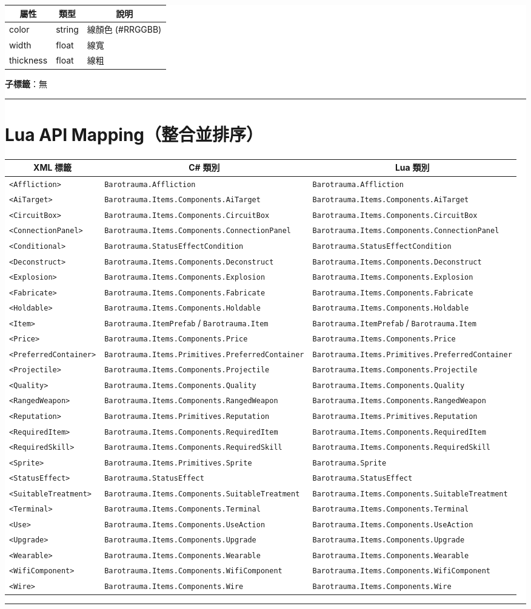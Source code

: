 | 屬性      | 類型   | 說明             |
| --------- | ------ | ---------------- |
| color     | string | 線顏色 (#RRGGBB) |
| width     | float  | 線寬             |
| thickness | float  | 線粗             |

**子標籤**：無

------
# Lua API Mapping（整合並排序）

| XML 標籤               | C# 類別                                           | Lua 類別                                          |
| ---------------------- | ------------------------------------------------- | ------------------------------------------------- |
| `<Affliction>`         | `Barotrauma.Affliction`                           | `Barotrauma.Affliction`                           |
| `<AiTarget>`           | `Barotrauma.Items.Components.AiTarget`            | `Barotrauma.Items.Components.AiTarget`            |
| `<CircuitBox>`         | `Barotrauma.Items.Components.CircuitBox`          | `Barotrauma.Items.Components.CircuitBox`          |
| `<ConnectionPanel>`    | `Barotrauma.Items.Components.ConnectionPanel`     | `Barotrauma.Items.Components.ConnectionPanel`     |
| `<Conditional>`        | `Barotrauma.StatusEffectCondition`                | `Barotrauma.StatusEffectCondition`                |
| `<Deconstruct>`        | `Barotrauma.Items.Components.Deconstruct`         | `Barotrauma.Items.Components.Deconstruct`         |
| `<Explosion>`          | `Barotrauma.Items.Components.Explosion`           | `Barotrauma.Items.Components.Explosion`           |
| `<Fabricate>`          | `Barotrauma.Items.Components.Fabricate`           | `Barotrauma.Items.Components.Fabricate`           |
| `<Holdable>`           | `Barotrauma.Items.Components.Holdable`            | `Barotrauma.Items.Components.Holdable`            |
| `<Item>`               | `Barotrauma.ItemPrefab` / `Barotrauma.Item`       | `Barotrauma.ItemPrefab` / `Barotrauma.Item`       |
| `<Price>`              | `Barotrauma.Items.Components.Price`               | `Barotrauma.Items.Components.Price`               |
| `<PreferredContainer>` | `Barotrauma.Items.Primitives.PreferredContainer`  | `Barotrauma.Items.Primitives.PreferredContainer`  |
| `<Projectile>`         | `Barotrauma.Items.Components.Projectile`          | `Barotrauma.Items.Components.Projectile`          |
| `<Quality>`            | `Barotrauma.Items.Components.Quality`             | `Barotrauma.Items.Components.Quality`             |
| `<RangedWeapon>`       | `Barotrauma.Items.Components.RangedWeapon`        | `Barotrauma.Items.Components.RangedWeapon`        |
| `<Reputation>`         | `Barotrauma.Items.Primitives.Reputation`          | `Barotrauma.Items.Primitives.Reputation`          |
| `<RequiredItem>`       | `Barotrauma.Items.Components.RequiredItem`        | `Barotrauma.Items.Components.RequiredItem`        |
| `<RequiredSkill>`      | `Barotrauma.Items.Components.RequiredSkill`       | `Barotrauma.Items.Components.RequiredSkill`       |
| `<Sprite>`             | `Barotrauma.Items.Primitives.Sprite`              | `Barotrauma.Sprite`                               |
| `<StatusEffect>`       | `Barotrauma.StatusEffect`                         | `Barotrauma.StatusEffect`                         |
| `<SuitableTreatment>`  | `Barotrauma.Items.Components.SuitableTreatment`   | `Barotrauma.Items.Components.SuitableTreatment`   |
| `<Terminal>`           | `Barotrauma.Items.Components.Terminal`            | `Barotrauma.Items.Components.Terminal`            |
| `<Use>`                | `Barotrauma.Items.Components.UseAction`           | `Barotrauma.Items.Components.UseAction`           |
| `<Upgrade>`            | `Barotrauma.Items.Components.Upgrade`             | `Barotrauma.Items.Components.Upgrade`             |
| `<Wearable>`           | `Barotrauma.Items.Components.Wearable`            | `Barotrauma.Items.Components.Wearable`            |
| `<WifiComponent>`      | `Barotrauma.Items.Components.WifiComponent`       | `Barotrauma.Items.Components.WifiComponent`       |
| `<Wire>`               | `Barotrauma.Items.Components.Wire`                | `Barotrauma.Items.Components.Wire`                |
------

